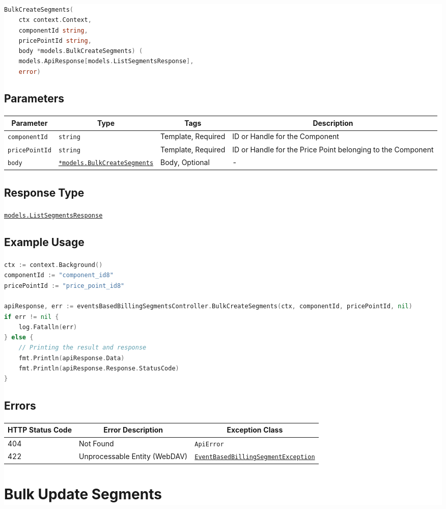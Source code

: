 ```go
BulkCreateSegments(
    ctx context.Context,
    componentId string,
    pricePointId string,
    body *models.BulkCreateSegments) (
    models.ApiResponse[models.ListSegmentsResponse],
    error)
```

## Parameters

| Parameter | Type | Tags | Description |
|  --- | --- | --- | --- |
| `componentId` | `string` | Template, Required | ID or Handle for the Component |
| `pricePointId` | `string` | Template, Required | ID or Handle for the Price Point belonging to the Component |
| `body` | [`*models.BulkCreateSegments`](../../doc/models/bulk-create-segments.md) | Body, Optional | - |

## Response Type

[`models.ListSegmentsResponse`](../../doc/models/list-segments-response.md)

## Example Usage

```go
ctx := context.Background()
componentId := "component_id8"
pricePointId := "price_point_id8"

apiResponse, err := eventsBasedBillingSegmentsController.BulkCreateSegments(ctx, componentId, pricePointId, nil)
if err != nil {
    log.Fatalln(err)
} else {
    // Printing the result and response
    fmt.Println(apiResponse.Data)
    fmt.Println(apiResponse.Response.StatusCode)
}
```

## Errors

| HTTP Status Code | Error Description | Exception Class |
|  --- | --- | --- |
| 404 | Not Found | `ApiError` |
| 422 | Unprocessable Entity (WebDAV) | [`EventBasedBillingSegmentException`](../../doc/models/event-based-billing-segment-exception.md) |


# Bulk Update Segments
